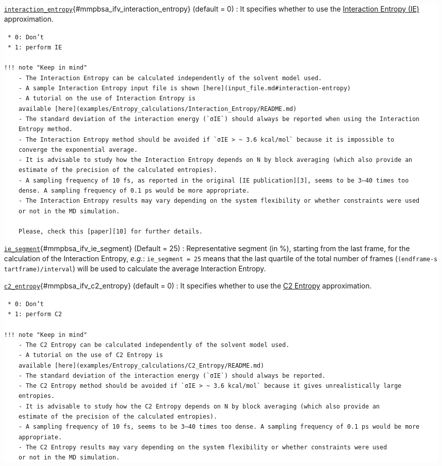 [`interaction_entropy`](#mmpbsa_ifv_interaction_entropy){#mmpbsa_ifv_interaction_entropy} (default = 0)
:    It specifies whether to use the [Interaction Entropy (IE)][3] approximation.
     
     * 0: Don’t
     * 1: perform IE

    !!! note "Keep in mind"
        - The Interaction Entropy can be calculated independently of the solvent model used.
        - A sample Interaction Entropy input file is shown [here](input_file.md#interaction-entropy)
        - A tutorial on the use of Interaction Entropy is 
        available [here](examples/Entropy_calculations/Interaction_Entropy/README.md)
        - The standard deviation of the interaction energy (`σIE`) should always be reported when using the Interaction 
        Entropy method.
        - The Interaction Entropy method should be avoided if `σIE > ~ 3.6 kcal/mol` because it is impossible to 
        converge the exponential average.
        - It is advisable to study how the Interaction Entropy depends on N by block averaging (which also provide an 
        estimate of the precision of the calculated entropies).
        - A sampling frequency of 10 fs, as reported in the original [IE publication][3], seems to be 3–40 times too 
        dense. A sampling frequency of 0.1 ps would be more appropriate.
        - The Interaction Entropy results may vary depending on the system flexibility or whether constraints were used 
        or not in the MD simulation. 

        Please, check this [paper][10] for further details.

  [3]: https://pubs.acs.org/doi/abs/10.1021/jacs.6b02682
  [10]: https://pubs.acs.org/doi/full/10.1021/acs.jctc.1c00374


[`ie_segment`](#mmpbsa_ifv_ie_segment){#mmpbsa_ifv_ie_segment} (Default = 25)
:    Representative segment (in %), starting from the last frame, for the calculation of the
Interaction Entropy, _e.g._: `ie_segment = 25` means that the last quartile of the total number of frames
(`(endframe-startframe)/interval`) will be used to calculate the average Interaction Entropy.

[`c2_entropy`](#mmpbsa_ifv_c2_entropy){#mmpbsa_ifv_c2_entropy} (default = 0) 
:    It specifies whether to use the [C2 Entropy][11] approximation.
     
     * 0: Don’t
     * 1: perform C2

    !!! note "Keep in mind"
        - The C2 Entropy can be calculated independently of the solvent model used.
        - A tutorial on the use of C2 Entropy is 
        available [here](examples/Entropy_calculations/C2_Entropy/README.md)
        - The standard deviation of the interaction energy (`σIE`) should always be reported.
        - The C2 Entropy method should be avoided if `σIE > ~ 3.6 kcal/mol` because it gives unrealistically large 
        entropies.
        - It is advisable to study how the C2 Entropy depends on N by block averaging (which also provide an 
        estimate of the precision of the calculated entropies).
        - A sampling frequency of 10 fs, seems to be 3–40 times too dense. A sampling frequency of 0.1 ps would be more 
        appropriate.
        - The C2 Entropy results may vary depending on the system flexibility or whether constraints were used 
        or not in the MD simulation.


  [1]: https://pubs.acs.org/doi/10.1021/ct300418h
  [11]: https://pubs.acs.org/doi/full/10.1021/acs.jctc.8b00418
  [^1]: _The chain ID is assigned according to two criteria: **terminal amino acids** and **residue numbering**. If
  [191]: https://pubs.acs.org/doi/10.1021/jp961710n
  [188]: https://onlinelibrary.wiley.com/doi/10.1002/prot.20033
  [206]: https://pubs.acs.org/doi/10.1021/ct600085e
  [200]: https://pubs.acs.org/doi/10.1021/acs.jctc.5b00271
  [209]: https://aip.scitation.org/doi/10.1063/1.1857811
  [4]: https://ambermd.org/doc12/Amber21.pdf#subsection.34.11.49
  [222]: https://pubs.acs.org/doi/abs/10.1021/ct200786m
  [215]: https://pubs.acs.org/doi/full/10.1021/ct4010917
  [217]: https://onlinelibrary.wiley.com/doi/10.1002/jcc.10120
  [239]: https://pubs.acs.org/doi/10.1021/ct300341d
  [233]: https://www.sciencedirect.com/science/article/abs/pii/S0009261408016539?via%3Dihub
  [240]: https://onlinelibrary.wiley.com/doi/10.1002/jcc.25783
  [241]: https://pubs.acs.org/doi/10.1021/acs.jctc.9b00602
  [227]: https://pubs.acs.org/doi/abs/10.1021/jp073399n
  [229]: https://onlinelibrary.wiley.com/doi/10.1002/jcc.540100504
  [243]: https://pubs.acs.org/doi/10.1021/cr00101a005
  [244]: https://pubs.acs.org/doi/abs/10.1021/jp063479b
  [245]: https://pubs.acs.org/doi/10.1021/ct900318u
  [246]: https://www.sciencedirect.com/science/article/abs/pii/S0009261412012808?via%3Dihub
  [247]: https://pubs.acs.org/doi/abs/10.1021/acs.jcim.9b00363
  [248]: https://pubs.acs.org/doi/abs/10.1021/acs.jctc.7b00382
  [219]: https://pubs.acs.org/doi/10.1021/ct900381r
  [236]: https://aip.scitation.org/doi/abs/10.1063/1.3099708
  [223]: https://aip.scitation.org/doi/10.1063/1.1622376
  [237]: https://www.sciencedirect.com/science/article/abs/pii/S0009261411010487?via%3Dihub
  [249]: https://pubs.rsc.org/en/content/articlelanding/2012/cp/c2cp43237d
  [5]: https://ambermd.org/doc12/Amber21.pdf#chapter.6
  [6]: https://onlinelibrary.wiley.com/doi/10.1002/jcc.24467
  [7]: https://ambermd.org/doc12/Amber21.pdf#chapter.7
  [8]: https://ambermd.org/doc12/Amber21.pdf#subsection.36.3.2
  [9]: https://pubs.acs.org/doi/10.1021/acs.jcim.6b00734